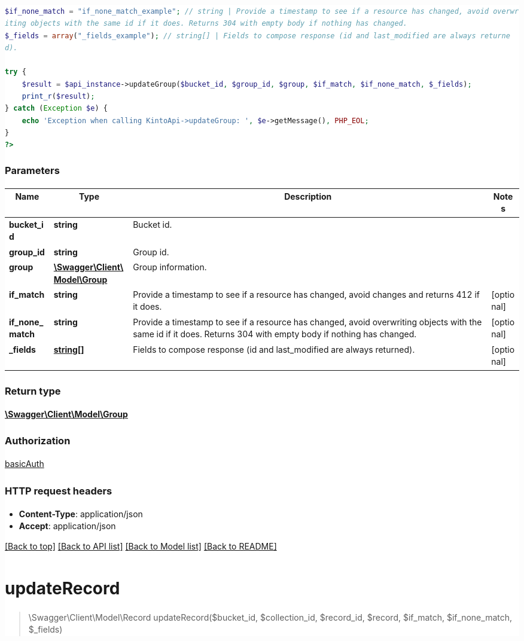 ```php
$if_none_match = "if_none_match_example"; // string | Provide a timestamp to see if a resource has changed, avoid overwriting objects with the same id if it does. Returns 304 with empty body if nothing has changed.
$_fields = array("_fields_example"); // string[] | Fields to compose response (id and last_modified are always returned).

try {
    $result = $api_instance->updateGroup($bucket_id, $group_id, $group, $if_match, $if_none_match, $_fields);
    print_r($result);
} catch (Exception $e) {
    echo 'Exception when calling KintoApi->updateGroup: ', $e->getMessage(), PHP_EOL;
}
?>
```

### Parameters

Name | Type | Description  | Notes
------------- | ------------- | ------------- | -------------
 **bucket_id** | **string**| Bucket id. |
 **group_id** | **string**| Group id. |
 **group** | [**\Swagger\Client\Model\Group**](../Model/\Swagger\Client\Model\Group.md)| Group information. |
 **if_match** | **string**| Provide a timestamp to see if a resource has changed, avoid changes and returns 412 if it does. | [optional]
 **if_none_match** | **string**| Provide a timestamp to see if a resource has changed, avoid overwriting objects with the same id if it does. Returns 304 with empty body if nothing has changed. | [optional]
 **_fields** | [**string[]**](../Model/string.md)| Fields to compose response (id and last_modified are always returned). | [optional]

### Return type

[**\Swagger\Client\Model\Group**](../Model/Group.md)

### Authorization

[basicAuth](../../README.md#basicAuth)

### HTTP request headers

 - **Content-Type**: application/json
 - **Accept**: application/json

[[Back to top]](#) [[Back to API list]](../../README.md#documentation-for-api-endpoints) [[Back to Model list]](../../README.md#documentation-for-models) [[Back to README]](../../README.md)

# **updateRecord**
> \Swagger\Client\Model\Record updateRecord($bucket_id, $collection_id, $record_id, $record, $if_match, $if_none_match, $_fields)
